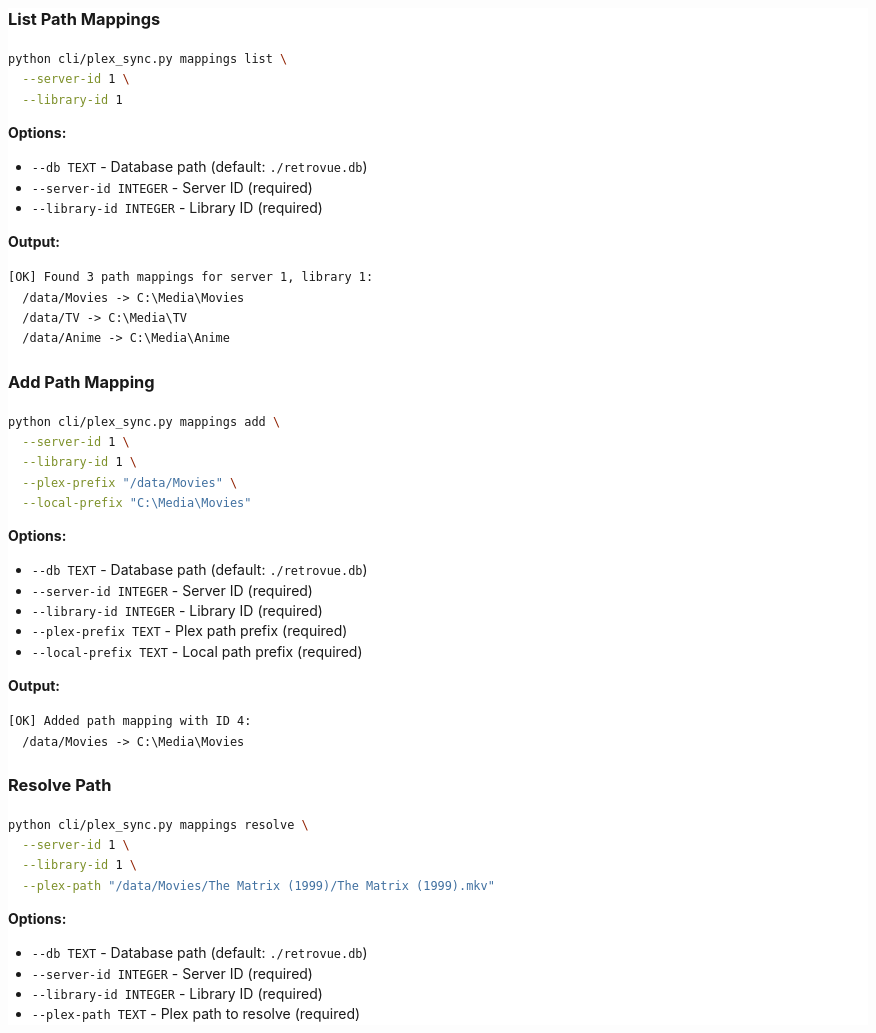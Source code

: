 ### **List Path Mappings**
```bash
python cli/plex_sync.py mappings list \
  --server-id 1 \
  --library-id 1
```

**Options:**
- `--db TEXT` - Database path (default: `./retrovue.db`)
- `--server-id INTEGER` - Server ID (required)
- `--library-id INTEGER` - Library ID (required)

**Output:**
```
[OK] Found 3 path mappings for server 1, library 1:
  /data/Movies -> C:\Media\Movies
  /data/TV -> C:\Media\TV
  /data/Anime -> C:\Media\Anime
```

### **Add Path Mapping**
```bash
python cli/plex_sync.py mappings add \
  --server-id 1 \
  --library-id 1 \
  --plex-prefix "/data/Movies" \
  --local-prefix "C:\Media\Movies"
```

**Options:**
- `--db TEXT` - Database path (default: `./retrovue.db`)
- `--server-id INTEGER` - Server ID (required)
- `--library-id INTEGER` - Library ID (required)
- `--plex-prefix TEXT` - Plex path prefix (required)
- `--local-prefix TEXT` - Local path prefix (required)

**Output:**
```
[OK] Added path mapping with ID 4:
  /data/Movies -> C:\Media\Movies
```

### **Resolve Path**
```bash
python cli/plex_sync.py mappings resolve \
  --server-id 1 \
  --library-id 1 \
  --plex-path "/data/Movies/The Matrix (1999)/The Matrix (1999).mkv"
```

**Options:**
- `--db TEXT` - Database path (default: `./retrovue.db`)
- `--server-id INTEGER` - Server ID (required)
- `--library-id INTEGER` - Library ID (required)
- `--plex-path TEXT` - Plex path to resolve (required)

